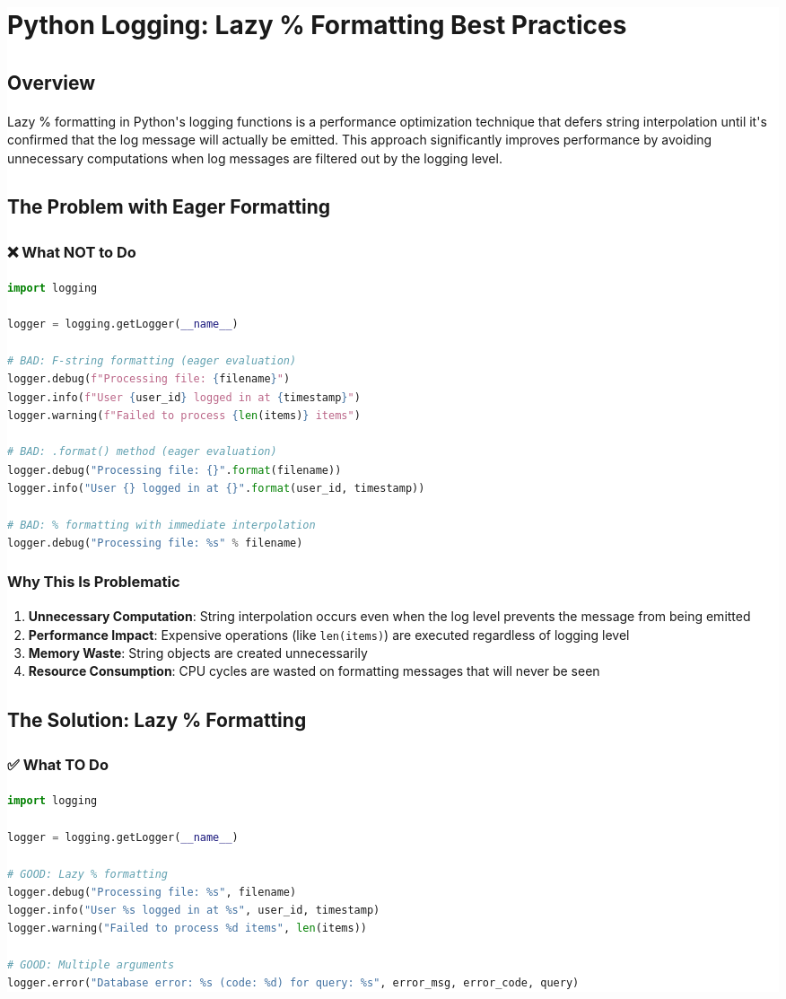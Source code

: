 # Python Logging: Lazy % Formatting Best Practices

## Overview

Lazy % formatting in Python's logging functions is a performance optimization technique that defers string
interpolation until it's confirmed that the log message will actually be emitted. This approach significantly
improves performance by avoiding unnecessary computations when log messages are filtered out by the logging level.

## The Problem with Eager Formatting

### ❌ What NOT to Do

```python
import logging

logger = logging.getLogger(__name__)

# BAD: F-string formatting (eager evaluation)
logger.debug(f"Processing file: {filename}")
logger.info(f"User {user_id} logged in at {timestamp}")
logger.warning(f"Failed to process {len(items)} items")

# BAD: .format() method (eager evaluation)
logger.debug("Processing file: {}".format(filename))
logger.info("User {} logged in at {}".format(user_id, timestamp))

# BAD: % formatting with immediate interpolation
logger.debug("Processing file: %s" % filename)
```

### Why This Is Problematic

1. **Unnecessary Computation**: String interpolation occurs even when the log level prevents the message from being emitted
2. **Performance Impact**: Expensive operations (like `len(items)`) are executed regardless of logging level
3. **Memory Waste**: String objects are created unnecessarily
4. **Resource Consumption**: CPU cycles are wasted on formatting messages that will never be seen

## The Solution: Lazy % Formatting

### ✅ What TO Do

```python
import logging

logger = logging.getLogger(__name__)

# GOOD: Lazy % formatting
logger.debug("Processing file: %s", filename)
logger.info("User %s logged in at %s", user_id, timestamp)
logger.warning("Failed to process %d items", len(items))

# GOOD: Multiple arguments
logger.error("Database error: %s (code: %d) for query: %s", error_msg, error_code, query)
```
